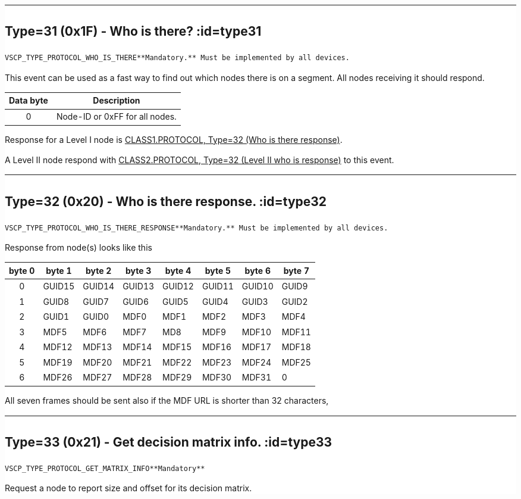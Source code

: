 ----


## Type=31 (0x1F) - Who is there? :id=type31
    VSCP_TYPE_PROTOCOL_WHO_IS_THERE**Mandatory.** Must be implemented by all devices.

This event can be used as a fast way to find out which nodes there is on a segment. All nodes receiving it should respond. 

 | Data byte | Description | 
 | :---------: | ----------- | 
 | 0 | Node-ID or 0xFF for all nodes. | 

Response for a Level I node is [CLASS1.PROTOCOL, Type=32 (Who is there response)](./class1.prototocol.md#type32).
    
A Level II node respond with [CLASS2.PROTOCOL, Type=32 (Level II who is response)](./class2.protocol.md#type32) to this event.



----


## Type=32 (0x20) - Who is there response. :id=type32
    VSCP_TYPE_PROTOCOL_WHO_IS_THERE_RESPONSE**Mandatory.** Must be implemented by all devices.

Response from node(s) looks like this 

 | byte 0 | byte 1 | byte 2 | byte 3 | byte 4 | byte 5 | byte 6 | byte 7 | 
 | :------: | ------ | ------ | ------ | ------ | ------ | ------ | ------ | 
 | 0      | GUID15 | GUID14 | GUID13 | GUID12 | GUID11 | GUID10 | GUID9  | 
 | 1      | GUID8  | GUID7  | GUID6  | GUID5  | GUID4  | GUID3  | GUID2  | 
 | 2      | GUID1  | GUID0  | MDF0   | MDF1   | MDF2   | MDF3   | MDF4   | 
 | 3      | MDF5   | MDF6   | MDF7   | MD8    | MDF9   | MDF10  | MDF11  | 
 | 4      | MDF12  | MDF13  | MDF14  | MDF15  | MDF16  | MDF17  | MDF18  | 
 | 5      | MDF19  | MDF20  | MDF21  | MDF22  | MDF23  | MDF24  | MDF25  | 
 | 6      | MDF26  | MDF27  | MDF28  | MDF29  | MDF30  | MDF31  | 0      | 


All seven frames should be sent also if the MDF URL is shorter than 32 characters,



----


## Type=33 (0x21) - Get decision matrix info. :id=type33
    VSCP_TYPE_PROTOCOL_GET_MATRIX_INFO**Mandatory**

Request a node to report size and offset for its decision matrix. 
